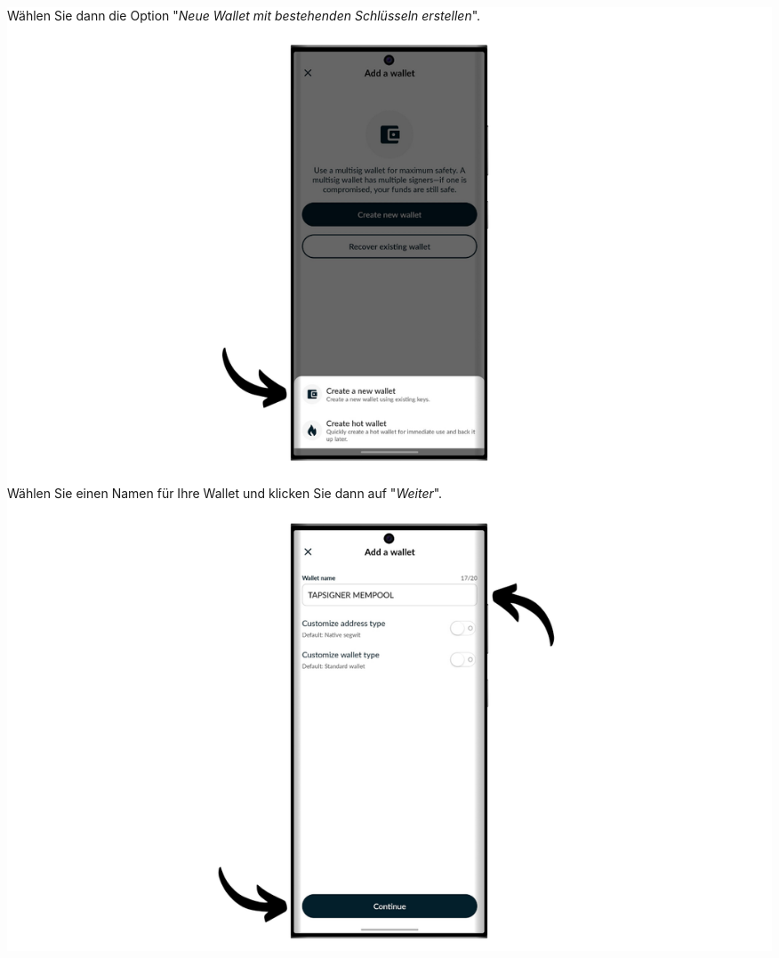 Wählen Sie dann die Option "*Neue Wallet mit bestehenden Schlüsseln erstellen*".

![TAPSIGNER NUNCHUK](assets/notext/24.webp)

Wählen Sie einen Namen für Ihre Wallet und klicken Sie dann auf "*Weiter*".

![TAPSIGNER NUNCHUK](assets/notext/25.webp)
